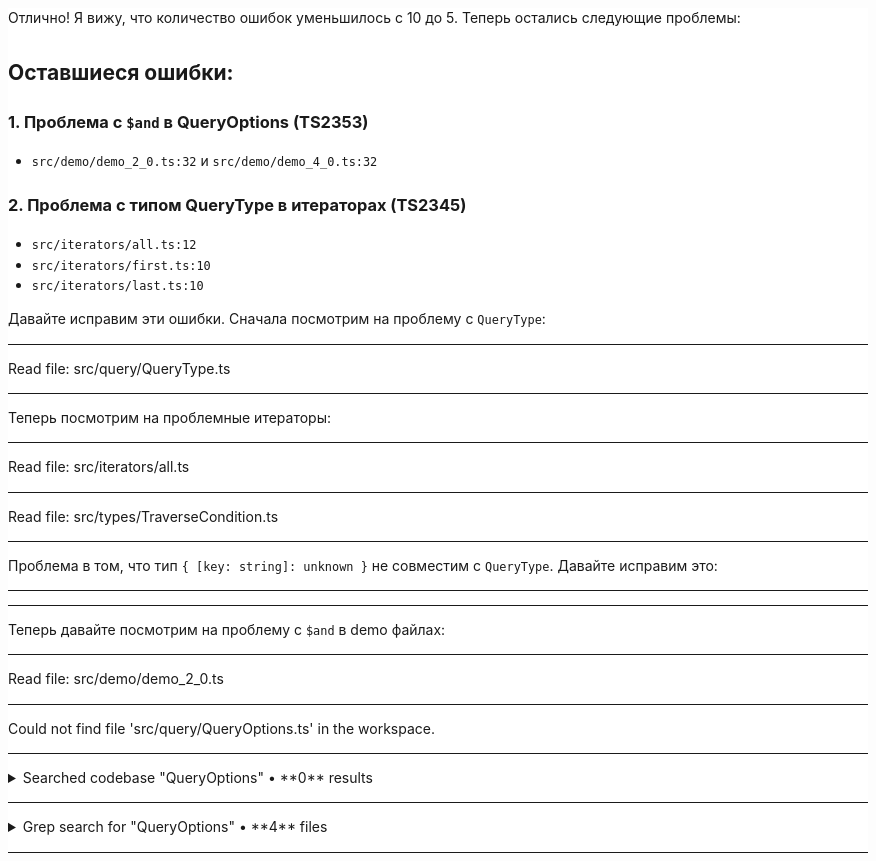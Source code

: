 Отлично! Я вижу, что количество ошибок уменьшилось с 10 до 5. Теперь остались следующие проблемы:

## Оставшиеся ошибки:

### 1. **Проблема с `$and` в QueryOptions (TS2353)**
- `src/demo/demo_2_0.ts:32` и `src/demo/demo_4_0.ts:32`

### 2. **Проблема с типом QueryType в итераторах (TS2345)**
- `src/iterators/all.ts:12`
- `src/iterators/first.ts:10` 
- `src/iterators/last.ts:10`

Давайте исправим эти ошибки. Сначала посмотрим на проблему с `QueryType`:

---

Read file: src/query/QueryType.ts

---

Теперь посмотрим на проблемные итераторы:

---

Read file: src/iterators/all.ts

---

Read file: src/types/TraverseCondition.ts

---

Проблема в том, что тип `{ [key: string]: unknown }` не совместим с `QueryType`. Давайте исправим это:

---



---

Теперь давайте посмотрим на проблему с `$and` в demo файлах:

---

Read file: src/demo/demo_2_0.ts

---

Could not find file 'src/query/QueryOptions.ts' in the workspace.

---

<details><summary>Searched codebase "QueryOptions" • **0** results</summary></details>

---

<details><summary>Grep search for "QueryOptions" • **4** files</summary></details>

---